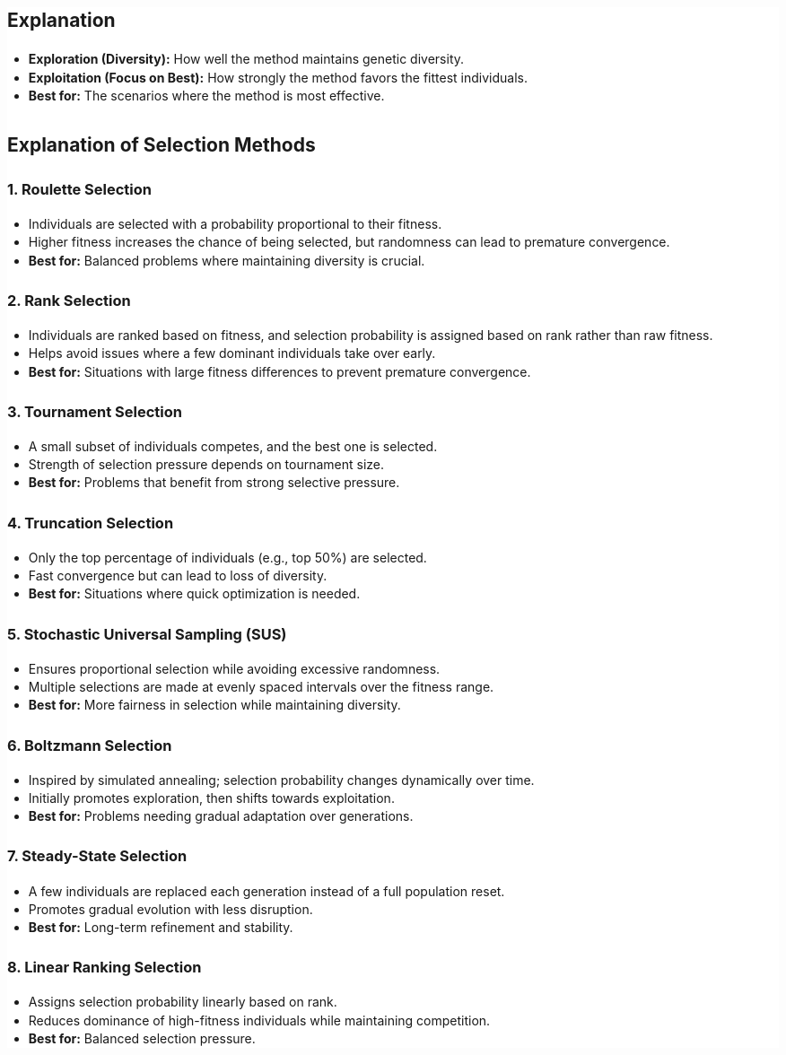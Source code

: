 ## Explanation
- **Exploration (Diversity):** How well the method maintains genetic diversity.
- **Exploitation (Focus on Best):** How strongly the method favors the fittest individuals.
- **Best for:** The scenarios where the method is most effective.


## Explanation of Selection Methods

### **1. Roulette Selection**
- Individuals are selected with a probability proportional to their fitness.
- Higher fitness increases the chance of being selected, but randomness can lead to premature convergence.
- **Best for:** Balanced problems where maintaining diversity is crucial.

### **2. Rank Selection**
- Individuals are ranked based on fitness, and selection probability is assigned based on rank rather than raw fitness.
- Helps avoid issues where a few dominant individuals take over early.
- **Best for:** Situations with large fitness differences to prevent premature convergence.

### **3. Tournament Selection**
- A small subset of individuals competes, and the best one is selected.
- Strength of selection pressure depends on tournament size.
- **Best for:** Problems that benefit from strong selective pressure.

### **4. Truncation Selection**
- Only the top percentage of individuals (e.g., top 50%) are selected.
- Fast convergence but can lead to loss of diversity.
- **Best for:** Situations where quick optimization is needed.

### **5. Stochastic Universal Sampling (SUS)**
- Ensures proportional selection while avoiding excessive randomness.
- Multiple selections are made at evenly spaced intervals over the fitness range.
- **Best for:** More fairness in selection while maintaining diversity.

### **6. Boltzmann Selection**
- Inspired by simulated annealing; selection probability changes dynamically over time.
- Initially promotes exploration, then shifts towards exploitation.
- **Best for:** Problems needing gradual adaptation over generations.

### **7. Steady-State Selection**
- A few individuals are replaced each generation instead of a full population reset.
- Promotes gradual evolution with less disruption.
- **Best for:** Long-term refinement and stability.

### **8. Linear Ranking Selection**
- Assigns selection probability linearly based on rank.
- Reduces dominance of high-fitness individuals while maintaining competition.
- **Best for:** Balanced selection pressure.

